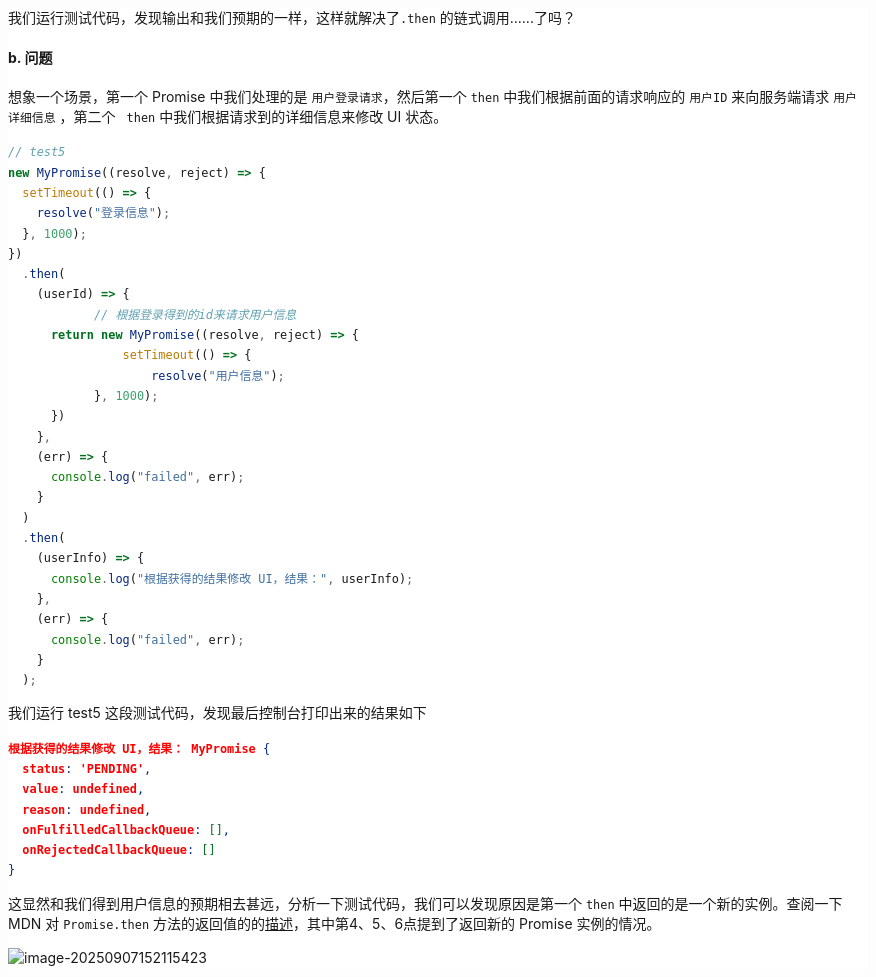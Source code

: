 我们运行测试代码，发现输出和我们预期的一样，这样就解决了``.then`` 的链式调用......了吗？

#### b. 问题

想象一个场景，第一个 Promise 中我们处理的是 ``用户登录请求``，然后第一个 ``then`` 中我们根据前面的请求响应的 ``用户ID`` 来向服务端请求 ``用户详细信息`` ，第二个 `` then`` 中我们根据请求到的详细信息来修改 UI 状态。

```js
// test5
new MyPromise((resolve, reject) => {
  setTimeout(() => {
    resolve("登录信息");
  }, 1000);
})
  .then(
    (userId) => {
			// 根据登录得到的id来请求用户信息
      return new MyPromise((resolve, reject) => {
				setTimeout(() => {
    				resolve("用户信息");
  			}, 1000);
      })
    },
    (err) => {
      console.log("failed", err);
    }
  )
  .then(
    (userInfo) => {
      console.log("根据获得的结果修改 UI，结果：", userInfo);
    },
    (err) => {
      console.log("failed", err);
    }
  );
```

我们运行 test5 这段测试代码，发现最后控制台打印出来的结果如下

```json
根据获得的结果修改 UI，结果： MyPromise {
  status: 'PENDING',
  value: undefined,
  reason: undefined,
  onFulfilledCallbackQueue: [],
  onRejectedCallbackQueue: []
}
```

这显然和我们得到用户信息的预期相去甚远，分析一下测试代码，我们可以发现原因是第一个 ``then`` 中返回的是一个新的实例。查阅一下 MDN 对 ``Promise.then`` 方法的返回值的的[描述](https://developer.mozilla.org/zh-CN/docs/Web/JavaScript/Reference/Global_Objects/Promise/then#%E8%BF%94%E5%9B%9E%E5%80%BC)，其中第4、5、6点提到了返回新的 Promise 实例的情况。

![image-20250907152115423](https://cdn.jsdelivr.net/gh/unknowntocka/pic@main/uPic/2025/09/07152116image-20250907152115423.png) 
